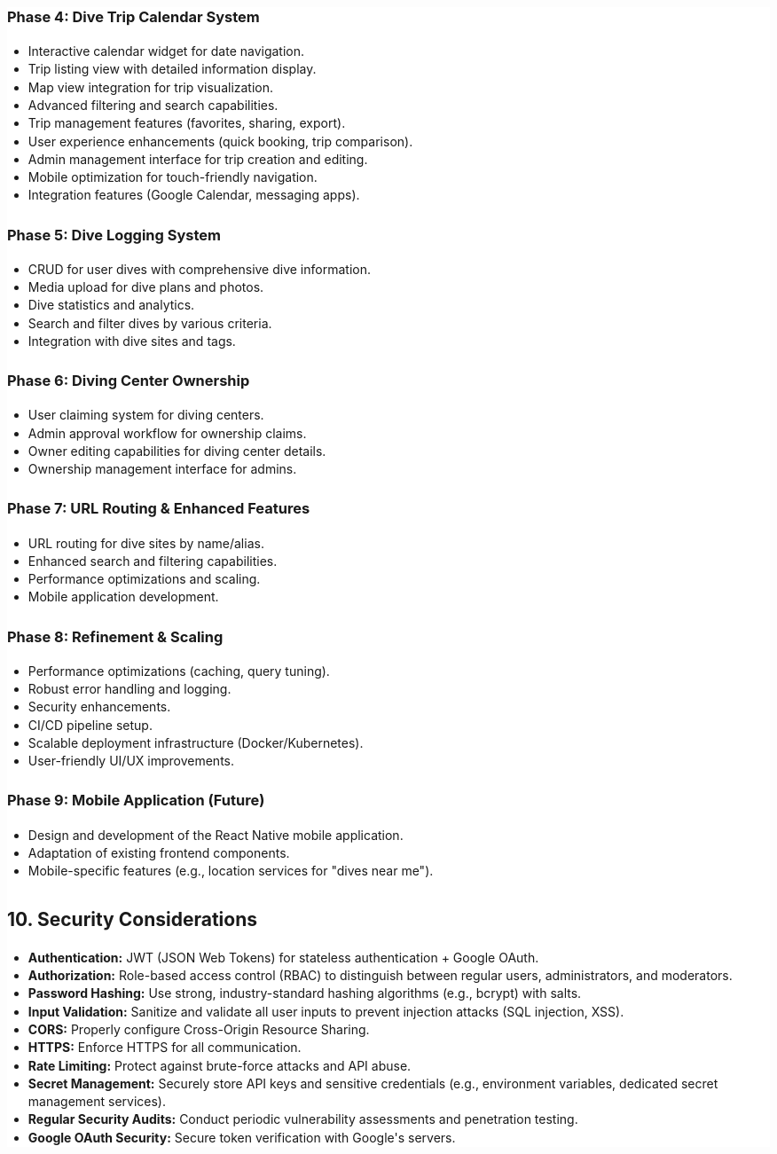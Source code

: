 ### **Phase 4: Dive Trip Calendar System**

* Interactive calendar widget for date navigation.
* Trip listing view with detailed information display.
* Map view integration for trip visualization.
* Advanced filtering and search capabilities.
* Trip management features (favorites, sharing, export).
* User experience enhancements (quick booking, trip comparison).
* Admin management interface for trip creation and editing.
* Mobile optimization for touch-friendly navigation.
* Integration features (Google Calendar, messaging apps).

### **Phase 5: Dive Logging System**

* CRUD for user dives with comprehensive dive information.
* Media upload for dive plans and photos.
* Dive statistics and analytics.
* Search and filter dives by various criteria.
* Integration with dive sites and tags.

### **Phase 6: Diving Center Ownership**

* User claiming system for diving centers.
* Admin approval workflow for ownership claims.
* Owner editing capabilities for diving center details.
* Ownership management interface for admins.

### **Phase 7: URL Routing & Enhanced Features**

* URL routing for dive sites by name/alias.
* Enhanced search and filtering capabilities.
* Performance optimizations and scaling.
* Mobile application development.

### **Phase 8: Refinement & Scaling**

* Performance optimizations (caching, query tuning).
* Robust error handling and logging.
* Security enhancements.
* CI/CD pipeline setup.
* Scalable deployment infrastructure (Docker/Kubernetes).
* User-friendly UI/UX improvements.

### **Phase 9: Mobile Application (Future)**

* Design and development of the React Native mobile application.
* Adaptation of existing frontend components.
* Mobile-specific features (e.g., location services for "dives near me").

## **10\. Security Considerations**

* **Authentication:** JWT (JSON Web Tokens) for stateless authentication + Google OAuth.
* **Authorization:** Role-based access control (RBAC) to distinguish between regular users, administrators, and moderators.
* **Password Hashing:** Use strong, industry-standard hashing algorithms (e.g., bcrypt) with salts.
* **Input Validation:** Sanitize and validate all user inputs to prevent injection attacks (SQL injection, XSS).
* **CORS:** Properly configure Cross-Origin Resource Sharing.
* **HTTPS:** Enforce HTTPS for all communication.
* **Rate Limiting:** Protect against brute-force attacks and API abuse.
* **Secret Management:** Securely store API keys and sensitive credentials (e.g., environment variables, dedicated secret management services).
* **Regular Security Audits:** Conduct periodic vulnerability assessments and penetration testing.
* **Google OAuth Security:** Secure token verification with Google's servers.